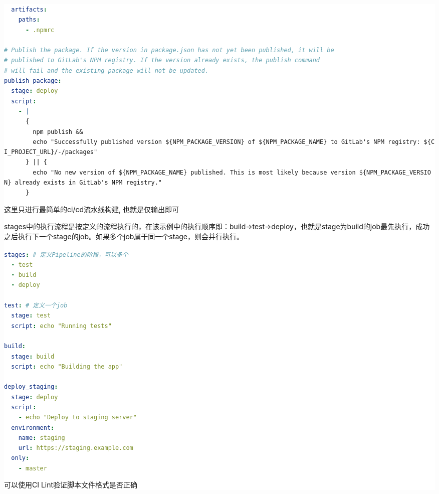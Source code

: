 ```yml
  artifacts:
    paths:
      - .npmrc

# Publish the package. If the version in package.json has not yet been published, it will be
# published to GitLab's NPM registry. If the version already exists, the publish command
# will fail and the existing package will not be updated.
publish_package:
  stage: deploy
  script:
    - |
      {
        npm publish &&
        echo "Successfully published version ${NPM_PACKAGE_VERSION} of ${NPM_PACKAGE_NAME} to GitLab's NPM registry: ${CI_PROJECT_URL}/-/packages"
      } || {
        echo "No new version of ${NPM_PACKAGE_NAME} published. This is most likely because version ${NPM_PACKAGE_VERSION} already exists in GitLab's NPM registry."
      }
```

这里只进行最简单的ci/cd流水线构建, 也就是仅输出即可

stages中的执行流程是按定义的流程执行的，在该示例中的执行顺序即：build->test->deploy，也就是stage为build的job最先执行，成功之后执行下一个stage的job。如果多个job属于同一个stage，则会并行执行。

```yml
stages: # 定义Pipeline的阶段，可以多个
  - test
  - build
  - deploy

test: # 定义一个job
  stage: test
  script: echo "Running tests"

build:
  stage: build
  script: echo "Building the app"

deploy_staging:
  stage: deploy
  script:
    - echo "Deploy to staging server"
  environment:
    name: staging
    url: https://staging.example.com
  only:
    - master
```

可以使用CI Lint验证脚本文件格式是否正确
